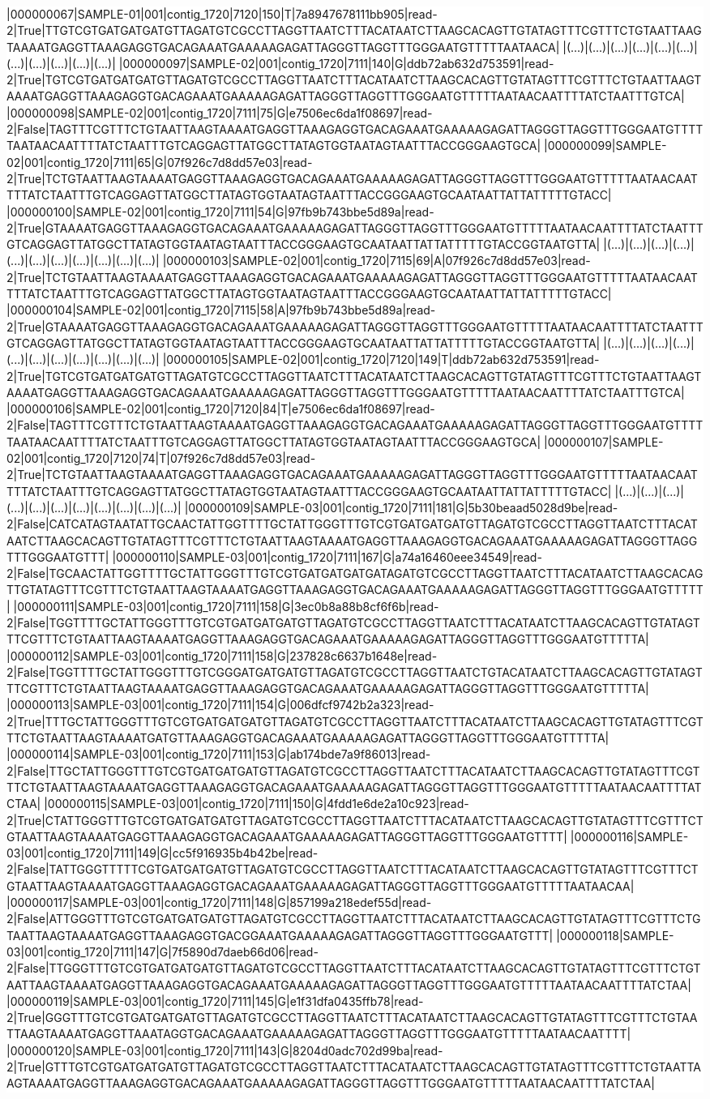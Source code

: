 |000000067|SAMPLE-01|001|contig_1720|7120|150|T|7a8947678111bb905|read-2|True|TTGTCGTGATGATGATGTTAGATGTCGCCTTAGGTTAATCTTTACATAATCTTAAGCACAGTTGTATAGTTTCGTTTCTGTAATTAAGTAAAATGAGGTTAAAGAGGTGACAGAAATGAAAAAGAGATTAGGGTTAGGTTTGGGAATGTTTTTAATAACA|
|(...)|(...)|(...)|(...)|(...)|(...)|(...)|(...)|(...)|(...)|(...)|
|000000097|SAMPLE-02|001|contig_1720|7111|140|G|ddb72ab632d753591|read-2|True|TGTCGTGATGATGATGTTAGATGTCGCCTTAGGTTAATCTTTACATAATCTTAAGCACAGTTGTATAGTTTCGTTTCTGTAATTAAGTAAAATGAGGTTAAAGAGGTGACAGAAATGAAAAAGAGATTAGGGTTAGGTTTGGGAATGTTTTTAATAACAATTTTATCTAATTTGTCA|
|000000098|SAMPLE-02|001|contig_1720|7111|75|G|e7506ec6da1f08697|read-2|False|TAGTTTCGTTTCTGTAATTAAGTAAAATGAGGTTAAAGAGGTGACAGAAATGAAAAAGAGATTAGGGTTAGGTTTGGGAATGTTTTTAATAACAATTTTATCTAATTTGTCAGGAGTTATGGCTTATAGTGGTAATAGTAATTTACCGGGAAGTGCA|
|000000099|SAMPLE-02|001|contig_1720|7111|65|G|07f926c7d8dd57e03|read-2|True|TCTGTAATTAAGTAAAATGAGGTTAAAGAGGTGACAGAAATGAAAAAGAGATTAGGGTTAGGTTTGGGAATGTTTTTAATAACAATTTTATCTAATTTGTCAGGAGTTATGGCTTATAGTGGTAATAGTAATTTACCGGGAAGTGCAATAATTATTATTTTTGTACC|
|000000100|SAMPLE-02|001|contig_1720|7111|54|G|97fb9b743bbe5d89a|read-2|True|GTAAAATGAGGTTAAAGAGGTGACAGAAATGAAAAAGAGATTAGGGTTAGGTTTGGGAATGTTTTTAATAACAATTTTATCTAATTTGTCAGGAGTTATGGCTTATAGTGGTAATAGTAATTTACCGGGAAGTGCAATAATTATTATTTTTGTACCGGTAATGTTA|
|(...)|(...)|(...)|(...)|(...)|(...)|(...)|(...)|(...)|(...)|(...)|
|000000103|SAMPLE-02|001|contig_1720|7115|69|A|07f926c7d8dd57e03|read-2|True|TCTGTAATTAAGTAAAATGAGGTTAAAGAGGTGACAGAAATGAAAAAGAGATTAGGGTTAGGTTTGGGAATGTTTTTAATAACAATTTTATCTAATTTGTCAGGAGTTATGGCTTATAGTGGTAATAGTAATTTACCGGGAAGTGCAATAATTATTATTTTTGTACC|
|000000104|SAMPLE-02|001|contig_1720|7115|58|A|97fb9b743bbe5d89a|read-2|True|GTAAAATGAGGTTAAAGAGGTGACAGAAATGAAAAAGAGATTAGGGTTAGGTTTGGGAATGTTTTTAATAACAATTTTATCTAATTTGTCAGGAGTTATGGCTTATAGTGGTAATAGTAATTTACCGGGAAGTGCAATAATTATTATTTTTGTACCGGTAATGTTA|
|(...)|(...)|(...)|(...)|(...)|(...)|(...)|(...)|(...)|(...)|(...)|
|000000105|SAMPLE-02|001|contig_1720|7120|149|T|ddb72ab632d753591|read-2|True|TGTCGTGATGATGATGTTAGATGTCGCCTTAGGTTAATCTTTACATAATCTTAAGCACAGTTGTATAGTTTCGTTTCTGTAATTAAGTAAAATGAGGTTAAAGAGGTGACAGAAATGAAAAAGAGATTAGGGTTAGGTTTGGGAATGTTTTTAATAACAATTTTATCTAATTTGTCA|
|000000106|SAMPLE-02|001|contig_1720|7120|84|T|e7506ec6da1f08697|read-2|False|TAGTTTCGTTTCTGTAATTAAGTAAAATGAGGTTAAAGAGGTGACAGAAATGAAAAAGAGATTAGGGTTAGGTTTGGGAATGTTTTTAATAACAATTTTATCTAATTTGTCAGGAGTTATGGCTTATAGTGGTAATAGTAATTTACCGGGAAGTGCA|
|000000107|SAMPLE-02|001|contig_1720|7120|74|T|07f926c7d8dd57e03|read-2|True|TCTGTAATTAAGTAAAATGAGGTTAAAGAGGTGACAGAAATGAAAAAGAGATTAGGGTTAGGTTTGGGAATGTTTTTAATAACAATTTTATCTAATTTGTCAGGAGTTATGGCTTATAGTGGTAATAGTAATTTACCGGGAAGTGCAATAATTATTATTTTTGTACC|
|(...)|(...)|(...)|(...)|(...)|(...)|(...)|(...)|(...)|(...)|(...)|
|000000109|SAMPLE-03|001|contig_1720|7111|181|G|5b30beaad5028d9be|read-2|False|CATCATAGTAATATTGCAACTATTGGTTTTGCTATTGGGTTTGTCGTGATGATGATGTTAGATGTCGCCTTAGGTTAATCTTTACATAATCTTAAGCACAGTTGTATAGTTTCGTTTCTGTAATTAAGTAAAATGAGGTTAAAGAGGTGACAGAAATGAAAAAGAGATTAGGGTTAGGTTTGGGAATGTTT|
|000000110|SAMPLE-03|001|contig_1720|7111|167|G|a74a16460eee34549|read-2|False|TGCAACTATTGGTTTTGCTATTGGGTTTGTCGTGATGATGATGATAGATGTCGCCTTAGGTTAATCTTTACATAATCTTAAGCACAGTTGTATAGTTTCGTTTCTGTAATTAAGTAAAATGAGGTTAAAGAGGTGACAGAAATGAAAAAGAGATTAGGGTTAGGTTTGGGAATGTTTTT|
|000000111|SAMPLE-03|001|contig_1720|7111|158|G|3ec0b8a88b8cf6f6b|read-2|False|TGGTTTTGCTATTGGGTTTGTCGTGATGATGATGTTAGATGTCGCCTTAGGTTAATCTTTACATAATCTTAAGCACAGTTGTATAGTTTCGTTTCTGTAATTAAGTAAAATGAGGTTAAAGAGGTGACAGAAATGAAAAAGAGATTAGGGTTAGGTTTGGGAATGTTTTTA|
|000000112|SAMPLE-03|001|contig_1720|7111|158|G|237828c6637b1648e|read-2|False|TGGTTTTGCTATTGGGTTTGTCGGGATGATGATGTTAGATGTCGCCTTAGGTTAATCTGTACATAATCTTAAGCACAGTTGTATAGTTTCGTTTCTGTAATTAAGTAAAATGAGGTTAAAGAGGTGACAGAAATGAAAAAGAGATTAGGGTTAGGTTTGGGAATGTTTTTA|
|000000113|SAMPLE-03|001|contig_1720|7111|154|G|006dfcf9742b2a323|read-2|True|TTTGCTATTGGGTTTGTCGTGATGATGATGTTAGATGTCGCCTTAGGTTAATCTTTACATAATCTTAAGCACAGTTGTATAGTTTCGTTTCTGTAATTAAGTAAAATGATGTTAAAGAGGTGACAGAAATGAAAAAGAGATTAGGGTTAGGTTTGGGAATGTTTTTA|
|000000114|SAMPLE-03|001|contig_1720|7111|153|G|ab174bde7a9f86013|read-2|False|TTGCTATTGGGTTTGTCGTGATGATGATGTTAGATGTCGCCTTAGGTTAATCTTTACATAATCTTAAGCACAGTTGTATAGTTTCGTTTCTGTAATTAAGTAAAATGAGGTTAAAGAGGTGACAGAAATGAAAAAGAGATTAGGGTTAGGTTTGGGAATGTTTTTAATAACAATTTTATCTAA|
|000000115|SAMPLE-03|001|contig_1720|7111|150|G|4fdd1e6de2a10c923|read-2|True|CTATTGGGTTTGTCGTGATGATGATGTTAGATGTCGCCTTAGGTTAATCTTTACATAATCTTAAGCACAGTTGTATAGTTTCGTTTCTGTAATTAAGTAAAATGAGGTTAAAGAGGTGACAGAAATGAAAAAGAGATTAGGGTTAGGTTTGGGAATGTTTT|
|000000116|SAMPLE-03|001|contig_1720|7111|149|G|cc5f916935b4b42be|read-2|False|TATTGGGTTTTTCGTGATGATGATGTTAGATGTCGCCTTAGGTTAATCTTTACATAATCTTAAGCACAGTTGTATAGTTTCGTTTCTGTAATTAAGTAAAATGAGGTTAAAGAGGTGACAGAAATGAAAAAGAGATTAGGGTTAGGTTTGGGAATGTTTTTAATAACAA|
|000000117|SAMPLE-03|001|contig_1720|7111|148|G|857199a218edef55d|read-2|False|ATTGGGTTTGTCGTGATGATGATGTTAGATGTCGCCTTAGGTTAATCTTTACATAATCTTAAGCACAGTTGTATAGTTTCGTTTCTGTAATTAAGTAAAATGAGGTTAAAGAGGTGACGGAAATGAAAAAGAGATTAGGGTTAGGTTTGGGAATGTTT|
|000000118|SAMPLE-03|001|contig_1720|7111|147|G|7f5890d7daeb66d06|read-2|False|TTGGGTTTGTCGTGATGATGATGTTAGATGTCGCCTTAGGTTAATCTTTACATAATCTTAAGCACAGTTGTATAGTTTCGTTTCTGTAATTAAGTAAAATGAGGTTAAAGAGGTGACAGAAATGAAAAAGAGATTAGGGTTAGGTTTGGGAATGTTTTTAATAACAATTTTATCTAA|
|000000119|SAMPLE-03|001|contig_1720|7111|145|G|e1f31dfa0435ffb78|read-2|True|GGGTTTGTCGTGATGATGATGTTAGATGTCGCCTTAGGTTAATCTTTACATAATCTTAAGCACAGTTGTATAGTTTCGTTTCTGTAATTAAGTAAAATGAGGTTAAATAGGTGACAGAAATGAAAAAGAGATTAGGGTTAGGTTTGGGAATGTTTTTAATAACAATTTT|
|000000120|SAMPLE-03|001|contig_1720|7111|143|G|8204d0adc702d99ba|read-2|True|GTTTGTCGTGATGATGATGTTAGATGTCGCCTTAGGTTAATCTTTACATAATCTTAAGCACAGTTGTATAGTTTCGTTTCTGTAATTAAGTAAAATGAGGTTAAAGAGGTGACAGAAATGAAAAAGAGATTAGGGTTAGGTTTGGGAATGTTTTTAATAACAATTTTATCTAA|